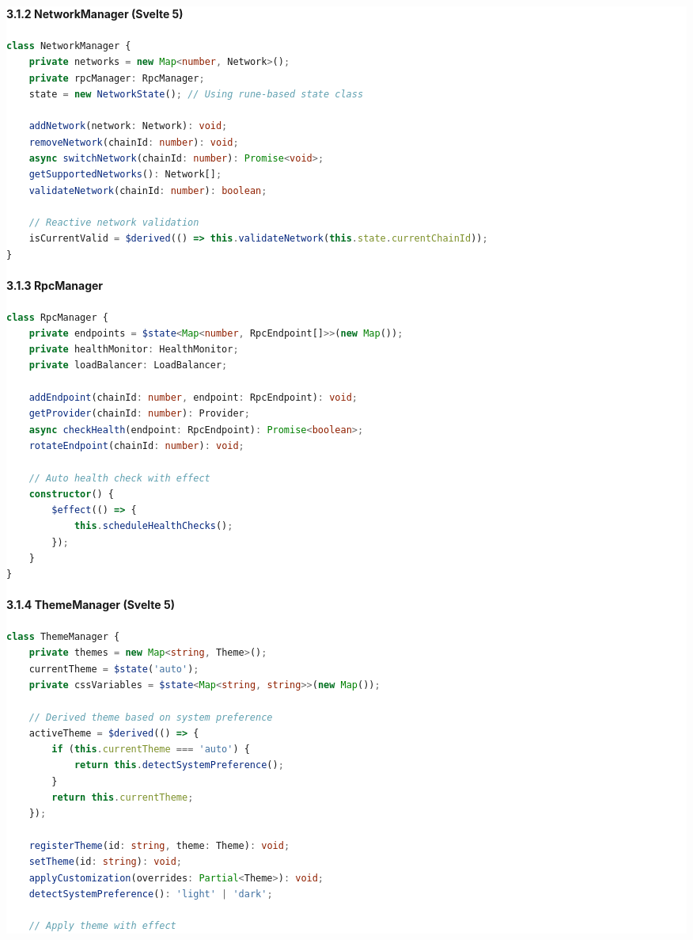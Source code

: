```typescript
```

#### 3.1.2 NetworkManager (Svelte 5)

```typescript
class NetworkManager {
	private networks = new Map<number, Network>();
	private rpcManager: RpcManager;
	state = new NetworkState(); // Using rune-based state class

	addNetwork(network: Network): void;
	removeNetwork(chainId: number): void;
	async switchNetwork(chainId: number): Promise<void>;
	getSupportedNetworks(): Network[];
	validateNetwork(chainId: number): boolean;

	// Reactive network validation
	isCurrentValid = $derived(() => this.validateNetwork(this.state.currentChainId));
}
```

#### 3.1.3 RpcManager

```typescript
class RpcManager {
	private endpoints = $state<Map<number, RpcEndpoint[]>>(new Map());
	private healthMonitor: HealthMonitor;
	private loadBalancer: LoadBalancer;

	addEndpoint(chainId: number, endpoint: RpcEndpoint): void;
	getProvider(chainId: number): Provider;
	async checkHealth(endpoint: RpcEndpoint): Promise<boolean>;
	rotateEndpoint(chainId: number): void;

	// Auto health check with effect
	constructor() {
		$effect(() => {
			this.scheduleHealthChecks();
		});
	}
}
```

#### 3.1.4 ThemeManager (Svelte 5)

```typescript
class ThemeManager {
	private themes = new Map<string, Theme>();
	currentTheme = $state('auto');
	private cssVariables = $state<Map<string, string>>(new Map());

	// Derived theme based on system preference
	activeTheme = $derived(() => {
		if (this.currentTheme === 'auto') {
			return this.detectSystemPreference();
		}
		return this.currentTheme;
	});

	registerTheme(id: string, theme: Theme): void;
	setTheme(id: string): void;
	applyCustomization(overrides: Partial<Theme>): void;
	detectSystemPreference(): 'light' | 'dark';

	// Apply theme with effect
```